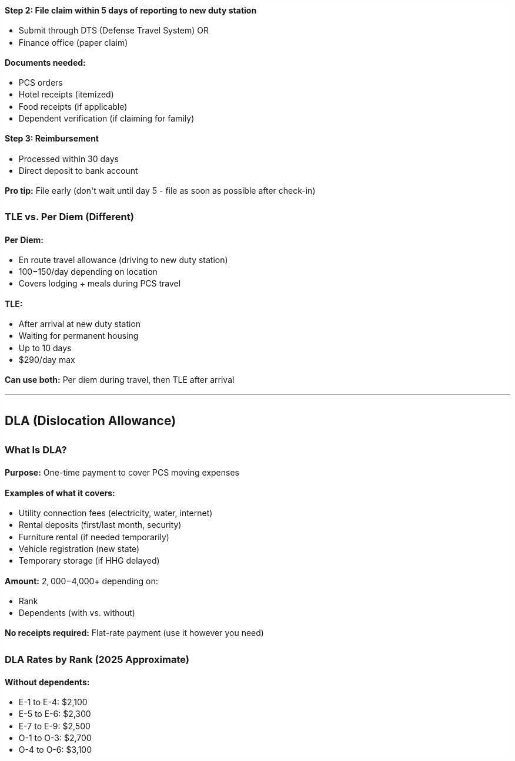 **Step 2: File claim within 5 days of reporting to new duty station**
- Submit through DTS (Defense Travel System) OR
- Finance office (paper claim)

**Documents needed:**
- PCS orders
- Hotel receipts (itemized)
- Food receipts (if applicable)
- Dependent verification (if claiming for family)

**Step 3: Reimbursement**
- Processed within 30 days
- Direct deposit to bank account

**Pro tip:** File early (don't wait until day 5 - file as soon as possible after check-in)

### TLE vs. Per Diem (Different)

**Per Diem:**
- En route travel allowance (driving to new duty station)
- $100-$150/day depending on location
- Covers lodging + meals during PCS travel

**TLE:**
- After arrival at new duty station
- Waiting for permanent housing
- Up to 10 days
- $290/day max

**Can use both:** Per diem during travel, then TLE after arrival

---

## DLA (Dislocation Allowance)

### What Is DLA?

**Purpose:** One-time payment to cover PCS moving expenses

**Examples of what it covers:**
- Utility connection fees (electricity, water, internet)
- Rental deposits (first/last month, security)
- Furniture rental (if needed temporarily)
- Vehicle registration (new state)
- Temporary storage (if HHG delayed)

**Amount:** $2,000-$4,000+ depending on:
- Rank
- Dependents (with vs. without)

**No receipts required:** Flat-rate payment (use it however you need)

### DLA Rates by Rank (2025 Approximate)

**Without dependents:**
- E-1 to E-4: $2,100
- E-5 to E-6: $2,300
- E-7 to E-9: $2,500
- O-1 to O-3: $2,700
- O-4 to O-6: $3,100
